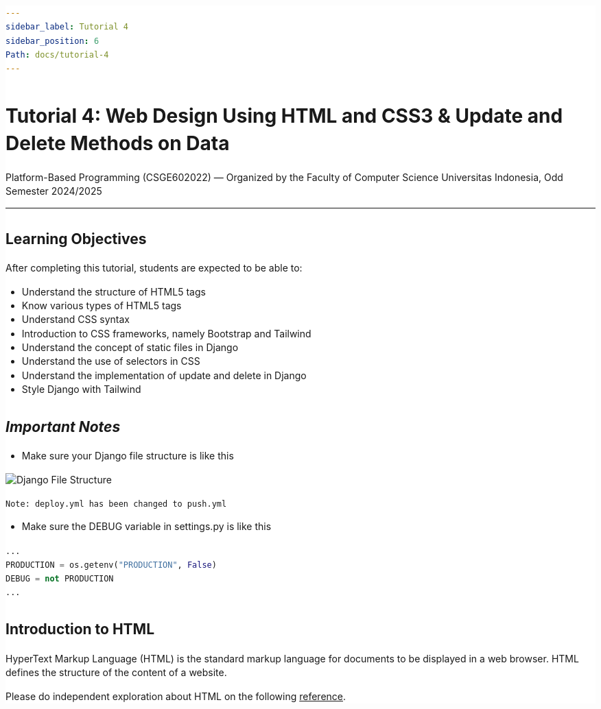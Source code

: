```yaml
---
sidebar_label: Tutorial 4
sidebar_position: 6
Path: docs/tutorial-4
---
```


# Tutorial 4: Web Design Using HTML and CSS3 & Update and Delete Methods on Data

Platform-Based Programming (CSGE602022) — Organized by the Faculty of Computer Science Universitas Indonesia, Odd Semester 2024/2025

---

## Learning Objectives

After completing this tutorial, students are expected to be able to:

- Understand the structure of HTML5 tags
- Know various types of HTML5 tags
- Understand CSS syntax
- Introduction to CSS frameworks, namely Bootstrap and Tailwind
- Understand the concept of static files in Django
- Understand the use of selectors in CSS
- Understand the implementation of update and delete in Django
- Style Django with Tailwind

## *Important Notes*
- Make sure your Django file structure is like this

![Django File Structure](/img/4-struktur-file-django.png)
```
Note: deploy.yml has been changed to push.yml
```
- Make sure the DEBUG variable in settings.py is like this
```python
...
PRODUCTION = os.getenv("PRODUCTION", False)
DEBUG = not PRODUCTION
...
```


## Introduction to HTML

HyperText Markup Language (HTML) is the standard markup language for documents to be displayed in a web browser. HTML defines the structure of the content of a website.

Please do independent exploration about HTML on the following [reference](https://www.w3schools.com/html/default.asp).
